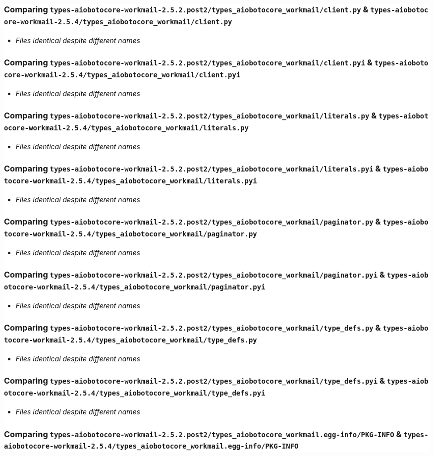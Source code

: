 ### Comparing `types-aiobotocore-workmail-2.5.2.post2/types_aiobotocore_workmail/client.py` & `types-aiobotocore-workmail-2.5.4/types_aiobotocore_workmail/client.py`

 * *Files identical despite different names*

### Comparing `types-aiobotocore-workmail-2.5.2.post2/types_aiobotocore_workmail/client.pyi` & `types-aiobotocore-workmail-2.5.4/types_aiobotocore_workmail/client.pyi`

 * *Files identical despite different names*

### Comparing `types-aiobotocore-workmail-2.5.2.post2/types_aiobotocore_workmail/literals.py` & `types-aiobotocore-workmail-2.5.4/types_aiobotocore_workmail/literals.py`

 * *Files identical despite different names*

### Comparing `types-aiobotocore-workmail-2.5.2.post2/types_aiobotocore_workmail/literals.pyi` & `types-aiobotocore-workmail-2.5.4/types_aiobotocore_workmail/literals.pyi`

 * *Files identical despite different names*

### Comparing `types-aiobotocore-workmail-2.5.2.post2/types_aiobotocore_workmail/paginator.py` & `types-aiobotocore-workmail-2.5.4/types_aiobotocore_workmail/paginator.py`

 * *Files identical despite different names*

### Comparing `types-aiobotocore-workmail-2.5.2.post2/types_aiobotocore_workmail/paginator.pyi` & `types-aiobotocore-workmail-2.5.4/types_aiobotocore_workmail/paginator.pyi`

 * *Files identical despite different names*

### Comparing `types-aiobotocore-workmail-2.5.2.post2/types_aiobotocore_workmail/type_defs.py` & `types-aiobotocore-workmail-2.5.4/types_aiobotocore_workmail/type_defs.py`

 * *Files identical despite different names*

### Comparing `types-aiobotocore-workmail-2.5.2.post2/types_aiobotocore_workmail/type_defs.pyi` & `types-aiobotocore-workmail-2.5.4/types_aiobotocore_workmail/type_defs.pyi`

 * *Files identical despite different names*

### Comparing `types-aiobotocore-workmail-2.5.2.post2/types_aiobotocore_workmail.egg-info/PKG-INFO` & `types-aiobotocore-workmail-2.5.4/types_aiobotocore_workmail.egg-info/PKG-INFO`
